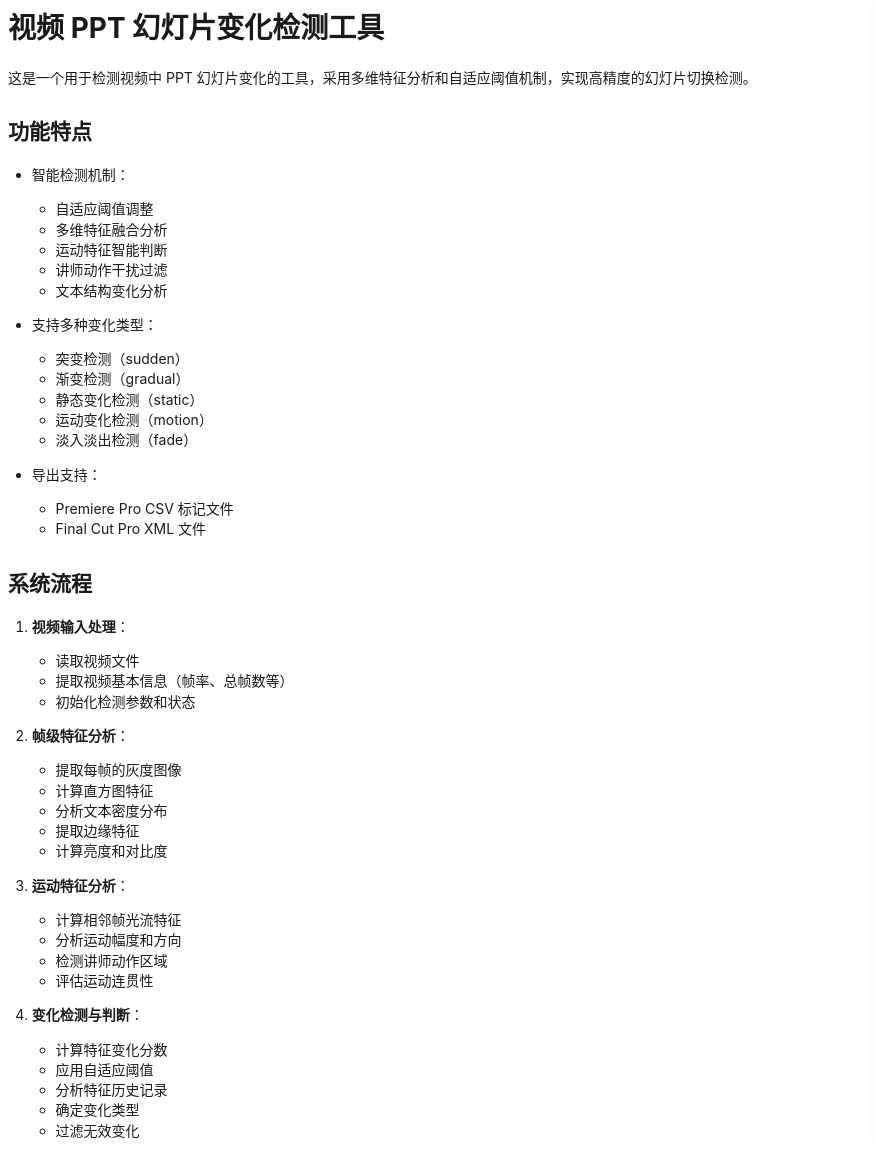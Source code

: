 # 视频 PPT 幻灯片变化检测工具

这是一个用于检测视频中 PPT 幻灯片变化的工具，采用多维特征分析和自适应阈值机制，实现高精度的幻灯片切换检测。

## 功能特点

- 智能检测机制：

  - 自适应阈值调整
  - 多维特征融合分析
  - 运动特征智能判断
  - 讲师动作干扰过滤
  - 文本结构变化分析

- 支持多种变化类型：

  - 突变检测（sudden）
  - 渐变检测（gradual）
  - 静态变化检测（static）
  - 运动变化检测（motion）
  - 淡入淡出检测（fade）

- 导出支持：
  - Premiere Pro CSV 标记文件
  - Final Cut Pro XML 文件

## 系统流程

1. **视频输入处理**：

   - 读取视频文件
   - 提取视频基本信息（帧率、总帧数等）
   - 初始化检测参数和状态

2. **帧级特征分析**：

   - 提取每帧的灰度图像
   - 计算直方图特征
   - 分析文本密度分布
   - 提取边缘特征
   - 计算亮度和对比度

3. **运动特征分析**：

   - 计算相邻帧光流特征
   - 分析运动幅度和方向
   - 检测讲师动作区域
   - 评估运动连贯性

4. **变化检测与判断**：

   - 计算特征变化分数
   - 应用自适应阈值
   - 分析特征历史记录
   - 确定变化类型
   - 过滤无效变化
